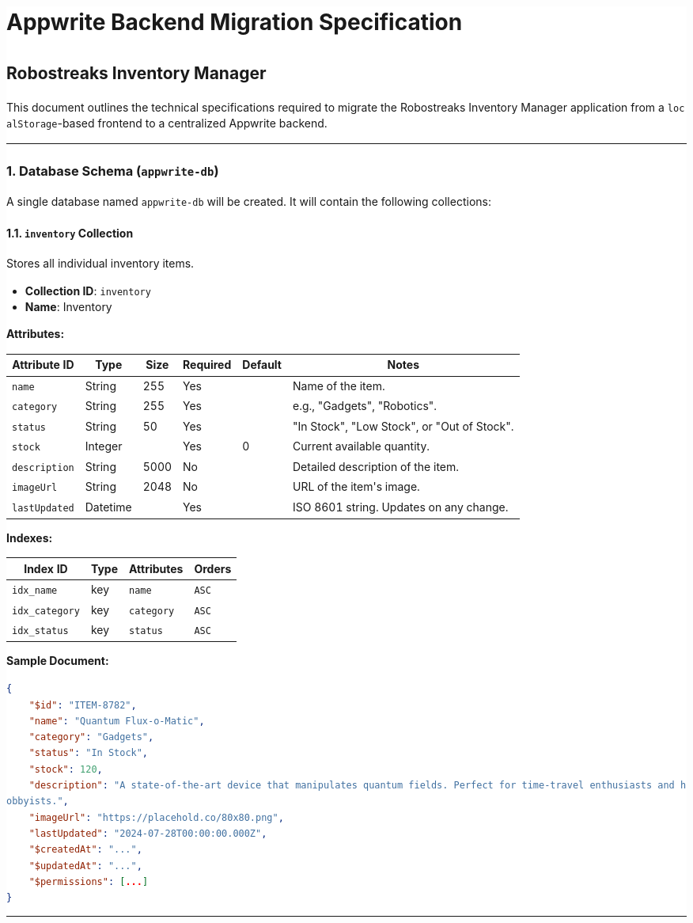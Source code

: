 
# Appwrite Backend Migration Specification
## Robostreaks Inventory Manager

This document outlines the technical specifications required to migrate the Robostreaks Inventory Manager application from a `localStorage`-based frontend to a centralized Appwrite backend.

---

### 1. Database Schema (`appwrite-db`)

A single database named `appwrite-db` will be created. It will contain the following collections:

#### 1.1. `inventory` Collection

Stores all individual inventory items.

- **Collection ID**: `inventory`
- **Name**: Inventory

**Attributes:**

| Attribute ID  | Type           | Size | Required | Default | Notes                                               |
|---------------|----------------|------|----------|---------|---------------------------------------------------|
| `name`        | String         | 255  | Yes      |         | Name of the item.                                 |
| `category`    | String         | 255  | Yes      |         | e.g., "Gadgets", "Robotics".                      |
| `status`      | String         | 50   | Yes      |         | "In Stock", "Low Stock", or "Out of Stock".       |
| `stock`       | Integer        |      | Yes      | 0       | Current available quantity.                       |
| `description` | String         | 5000 | No       |         | Detailed description of the item.                 |
| `imageUrl`    | String         | 2048 | No       |         | URL of the item's image.                          |
| `lastUpdated` | Datetime       |      | Yes      |         | ISO 8601 string. Updates on any change.           |

**Indexes:**

| Index ID      | Type  | Attributes | Orders    |
|---------------|-------|------------|-----------|
| `idx_name`    | key   | `name`     | `ASC`     |
| `idx_category`| key   | `category` | `ASC`     |
| `idx_status`  | key   | `status`   | `ASC`     |

**Sample Document:**
```json
{
    "$id": "ITEM-8782",
    "name": "Quantum Flux-o-Matic",
    "category": "Gadgets",
    "status": "In Stock",
    "stock": 120,
    "description": "A state-of-the-art device that manipulates quantum fields. Perfect for time-travel enthusiasts and hobbyists.",
    "imageUrl": "https://placehold.co/80x80.png",
    "lastUpdated": "2024-07-28T00:00:00.000Z",
    "$createdAt": "...",
    "$updatedAt": "...",
    "$permissions": [...]
}
```

---